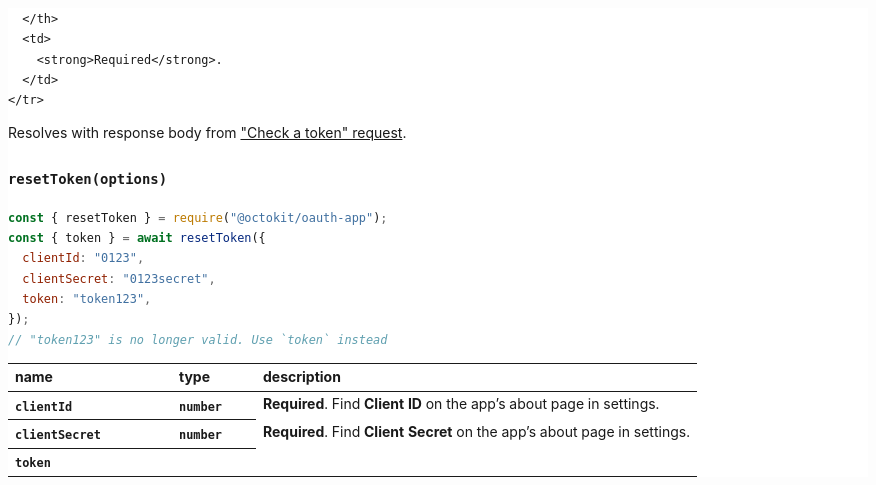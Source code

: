       </th>
      <td>
        <strong>Required</strong>.
      </td>
    </tr>
  </tbody>
</table>

Resolves with response body from ["Check a token" request](https://developer.github.com/v3/apps/oauth_applications/#check-a-token).

### `resetToken(options)`

```js
const { resetToken } = require("@octokit/oauth-app");
const { token } = await resetToken({
  clientId: "0123",
  clientSecret: "0123secret",
  token: "token123",
});
// "token123" is no longer valid. Use `token` instead
```

<table width="100%">
  <thead align=left>
    <tr>
      <th width=150>
        name
      </th>
      <th width=70>
        type
      </th>
      <th>
        description
      </th>
    </tr>
  </thead>
  <tbody align=left valign=top>
    <tr>
      <th>
        <code>clientId</code>
      </th>
      <th>
        <code>number</code>
      </th>
      <td>
        <strong>Required</strong>. Find <strong>Client ID</strong> on the app’s about page in settings.
      </td>
    </tr>
    <tr>
      <th>
        <code>clientSecret</code>
      </th>
      <th>
        <code>number</code>
      </th>
      <td>
        <strong>Required</strong>. Find <strong>Client Secret</strong> on the app’s about page in settings.
      </td>
    </tr>
    <tr>
      <th>
        <code>token</code>
      </th>
      <th>